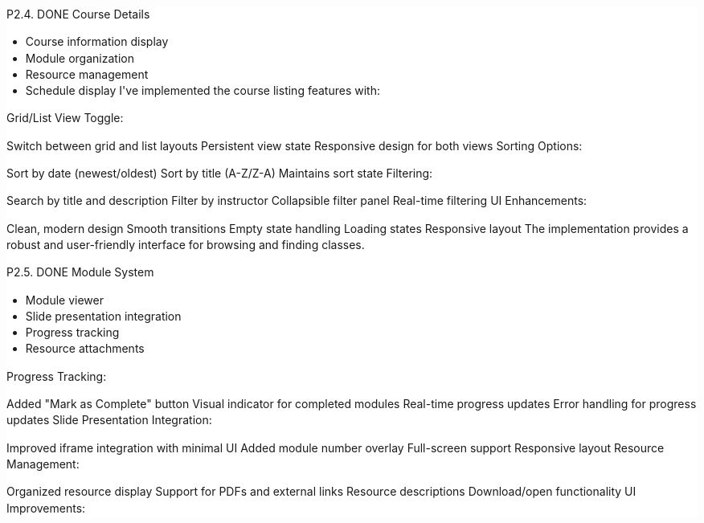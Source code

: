 P2.4. DONE Course Details
   - Course information display
   - Module organization
   - Resource management
   - Schedule display
I've implemented the course listing features with:

Grid/List View Toggle:

Switch between grid and list layouts
Persistent view state
Responsive design for both views
Sorting Options:

Sort by date (newest/oldest)
Sort by title (A-Z/Z-A)
Maintains sort state
Filtering:

Search by title and description
Filter by instructor
Collapsible filter panel
Real-time filtering
UI Enhancements:

Clean, modern design
Smooth transitions
Empty state handling
Loading states
Responsive layout
The implementation provides a robust and user-friendly interface for browsing and finding classes.


P2.5. DONE Module System
   - Module viewer
   - Slide presentation integration
   - Progress tracking
   - Resource attachments

Progress Tracking:

Added "Mark as Complete" button
Visual indicator for completed modules
Real-time progress updates
Error handling for progress updates
Slide Presentation Integration:

Improved iframe integration with minimal UI
Added module number overlay
Full-screen support
Responsive layout
Resource Management:

Organized resource display
Support for PDFs and external links
Resource descriptions
Download/open functionality
UI Improvements:
